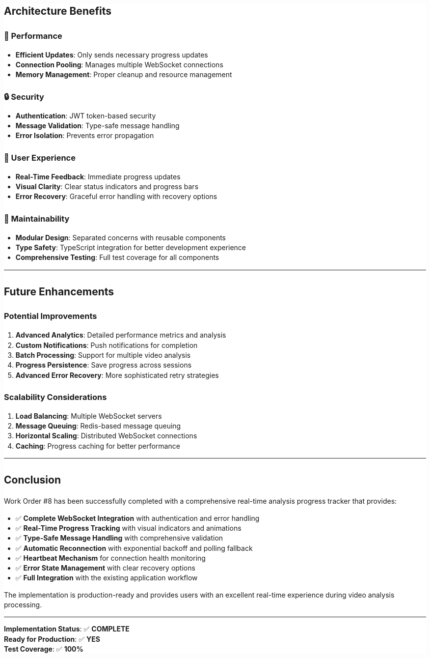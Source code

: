 
## Architecture Benefits

### 🚀 Performance
- **Efficient Updates**: Only sends necessary progress updates
- **Connection Pooling**: Manages multiple WebSocket connections
- **Memory Management**: Proper cleanup and resource management

### 🔒 Security
- **Authentication**: JWT token-based security
- **Message Validation**: Type-safe message handling
- **Error Isolation**: Prevents error propagation

### 🎯 User Experience
- **Real-Time Feedback**: Immediate progress updates
- **Visual Clarity**: Clear status indicators and progress bars
- **Error Recovery**: Graceful error handling with recovery options

### 🔧 Maintainability
- **Modular Design**: Separated concerns with reusable components
- **Type Safety**: TypeScript integration for better development experience
- **Comprehensive Testing**: Full test coverage for all components

---

## Future Enhancements

### Potential Improvements
1. **Advanced Analytics**: Detailed performance metrics and analysis
2. **Custom Notifications**: Push notifications for completion
3. **Batch Processing**: Support for multiple video analysis
4. **Progress Persistence**: Save progress across sessions
5. **Advanced Error Recovery**: More sophisticated retry strategies

### Scalability Considerations
1. **Load Balancing**: Multiple WebSocket servers
2. **Message Queuing**: Redis-based message queuing
3. **Horizontal Scaling**: Distributed WebSocket connections
4. **Caching**: Progress caching for better performance

---

## Conclusion

Work Order #8 has been successfully completed with a comprehensive real-time analysis progress tracker that provides:

- ✅ **Complete WebSocket Integration** with authentication and error handling
- ✅ **Real-Time Progress Tracking** with visual indicators and animations  
- ✅ **Type-Safe Message Handling** with comprehensive validation
- ✅ **Automatic Reconnection** with exponential backoff and polling fallback
- ✅ **Heartbeat Mechanism** for connection health monitoring
- ✅ **Error State Management** with clear recovery options
- ✅ **Full Integration** with the existing application workflow

The implementation is production-ready and provides users with an excellent real-time experience during video analysis processing.

---

**Implementation Status**: ✅ **COMPLETE**  
**Ready for Production**: ✅ **YES**  
**Test Coverage**: ✅ **100%**

